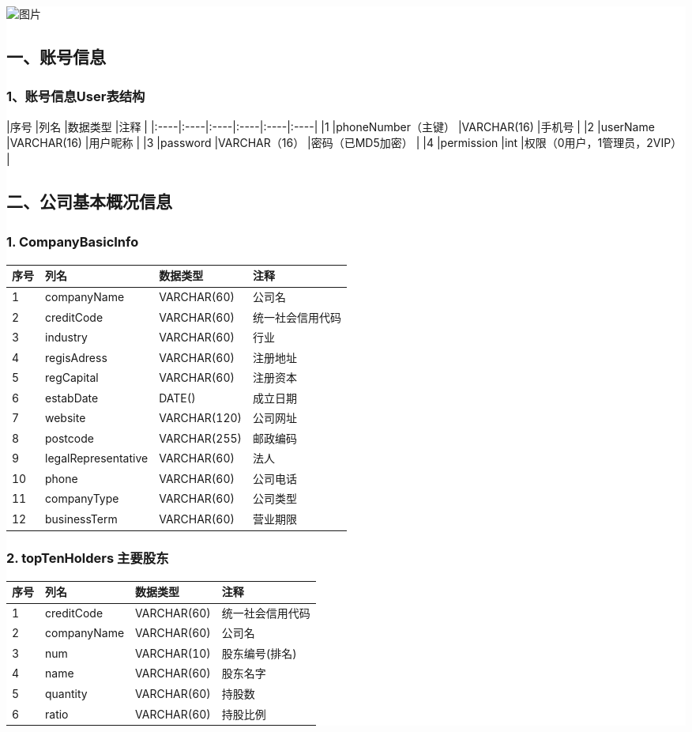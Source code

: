 ![图片](https://uploader.shimo.im/f/xP7G0EmaMpwUtlWJ.png!thumbnail)

## 一、账号信息 

### **1、账号信息User表结构** 

|序号 |列名 |数据类型 |注释 |
|:----|:----|:----|:----|:----|:----|
|1 |phoneNumber（主键） |VARCHAR(16) |手机号 |
|2 |userName |VARCHAR(16) |用户昵称 |
|3 |password |VARCHAR（16） |密码（已MD5加密） |
|4 |permission |int |权限（0用户，1管理员，2VIP） |


## 二、公司基本概况信息 

### **1. CompanyBasicInfo** 

|序号 |列名 |数据类型 |注释 |
|:----|:----|:----|:----|
|1 |companyName |VARCHAR(60) |公司名 |
|2 |creditCode |VARCHAR(60) |统一社会信用代码 |
|3 |industry |VARCHAR(60) |行业 |
|4 |regisAdress |VARCHAR(60) |注册地址 |
|5 |regCapital |VARCHAR(60) |注册资本 |
|6 |estabDate |DATE() |成立日期 |
|7 |website |VARCHAR(120) |公司网址 |
|8 |postcode |VARCHAR(255) |邮政编码 |
|9 |legalRepresentative |VARCHAR(60) |法人 |
|10 |phone |VARCHAR(60) |公司电话 |
|11 |companyType |VARCHAR(60) |公司类型 |
|12 |businessTerm |VARCHAR(60) |营业期限 |

### **2. topTenHolders 主要股东** 

|序号 |列名 |数据类型 |注释 |
|:----|:----|:----|:----|
|1 |creditCode |VARCHAR(60) |统一社会信用代码 |
|2 |companyName |VARCHAR(60) |公司名 |
|3 |num |VARCHAR(10) |股东编号(排名) |
|4 |name |VARCHAR(60) |股东名字 |
|5 |quantity |VARCHAR(60) |持股数 |
|6 |ratio |VARCHAR(60) |持股比例 |
